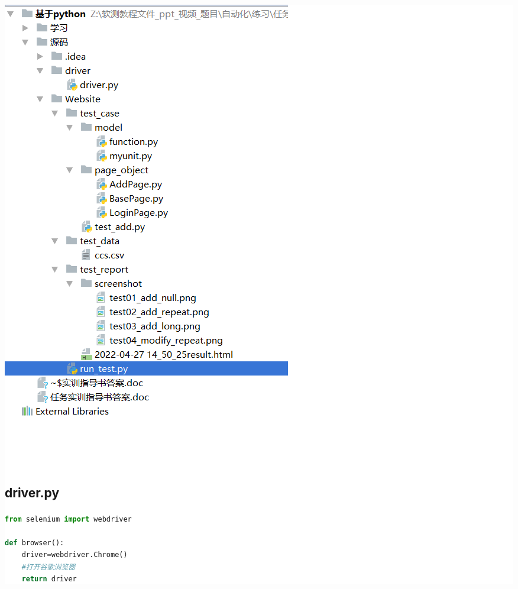 ![image-20221027212316786](https://raw.githubusercontent.com/azwwz/halo-synology-picture1/master/%E8%BD%AF%E4%BB%B6%E6%B5%8B%E8%AF%95/%E8%87%AA%E5%8A%A8%E5%8C%96%E6%B5%8B%E8%AF%95/%E8%87%AA%E5%8A%A8%E5%8C%96%E6%B5%8B%E8%AF%95/image-20221027212316786.png)



## driver.py

```python
from selenium import webdriver

def browser():
    driver=webdriver.Chrome()
    #打开谷歌浏览器
    return driver

```
